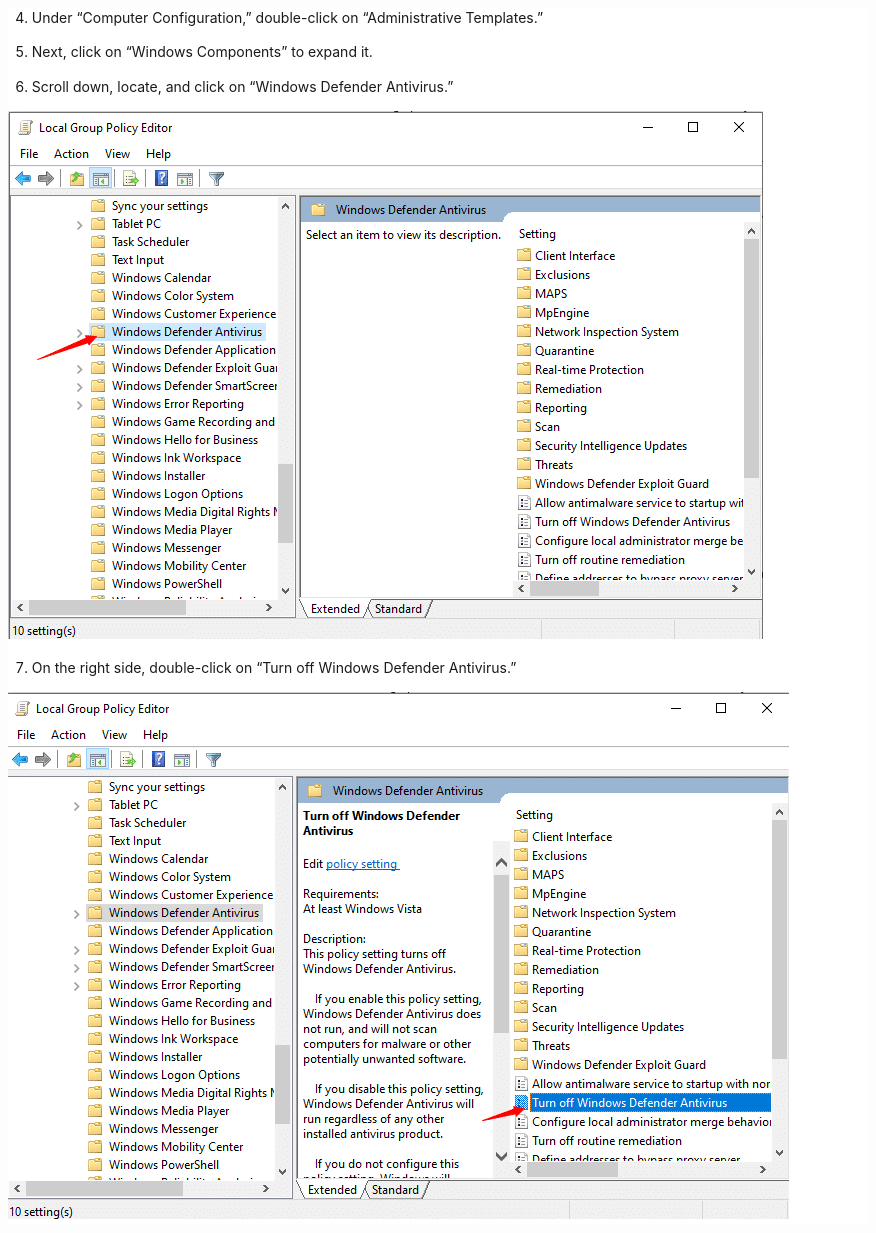 4. Under “Computer Configuration,” double-click on “Administrative Templates.”

5. Next, click on “Windows Components” to expand it.

6. Scroll down, locate, and click on “Windows Defender Antivirus.”

![Windows Settings](/assets/images/14.png)

7. On the right side, double-click on “Turn off Windows Defender Antivirus.”

![Windows Settings](/assets/images/15.png)
